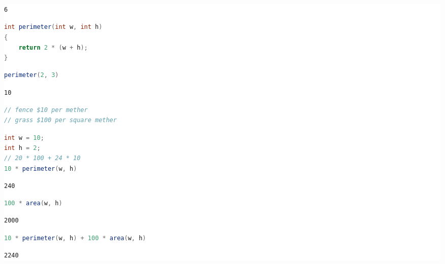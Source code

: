 


    6




```Java
int perimeter(int w, int h)
{
    return 2 * (w + h);
}
```


```Java
perimeter(2, 3)
```




    10




```Java
// fence $10 per mether
// grass $100 per square mether
```


```Java
int w = 10;
int h = 2;
// 20 * 100 + 24 * 10
10 * perimeter(w, h)
```




    240




```Java
100 * area(w, h)
```




    2000




```Java
10 * perimeter(w, h) + 100 * area(w, h)
```




    2240


